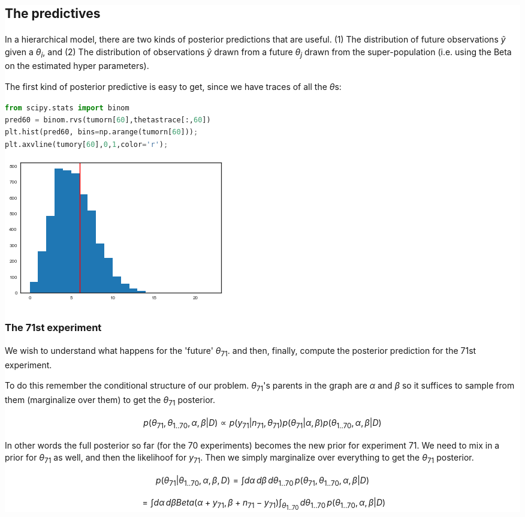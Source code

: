 
## The predictives

In a hierarchical model, there are two kinds of posterior predictions that are useful. (1) The distribution of future observations $\tilde{y}$ given a $\theta_i$, and (2) The distribution of observations $\tilde{y}$ drawn from a future $\theta_j$ drawn from the super-population (i.e. using the Beta on the estimated hyper parameters).

The first kind of posterior predictive is easy to get, since we have traces of all the $\theta$s:



```python
from scipy.stats import binom
pred60 = binom.rvs(tumorn[60],thetastrace[:,60])
plt.hist(pred60, bins=np.arange(tumorn[60]));
plt.axvline(tumory[60],0,1,color='r');
```



![png](tumorlab_files/tumorlab_48_0.png)


### The 71st experiment


We wish to understand what happens for the 'future' $\theta_{71}$.
and then, finally, compute the posterior prediction for the 71st experiment.

To do this remember the conditional structure of our problem. $\theta_{71}$'s parents in the graph are $\alpha$ and $\beta$ so it suffices to sample from them (marginalize over them) to get the $\theta_{71}$ posterior.

$$p(\theta_{71}, \theta_{1..70}, \alpha, \beta \vert  D)  \propto p(y_{71} \vert n_{71}, \theta_{71} ) p(\theta_{71} \vert \alpha, \beta) p(\theta_{1..70}, \alpha, \beta \vert  D)$$

In other words the full posterior so far (for the 70 experiments) becomes the new prior for experiment 71. We need to mix in a prior for $\theta_{71}$ as well, and then the likelihoof for $y_{71}$. Then we simply marginalize over everything to get the $\theta_{71}$ posterior.

$$p(\theta_{71} \vert \theta_{1..70}, \alpha, \beta, D) = \int d\alpha \,d\beta \,d\theta_{1..70} \,p(\theta_{71}, \theta_{1..70}, \alpha, \beta \vert  D)$$

$$ =  \int d\alpha \,d\beta  Beta(\alpha+y_{71}, \beta + n_{71} - y_{71})  \int_{\theta_{1..70}} \,d\theta_{1..70} \,p(\theta_{1..70}, \alpha, \beta \vert  D)$$
